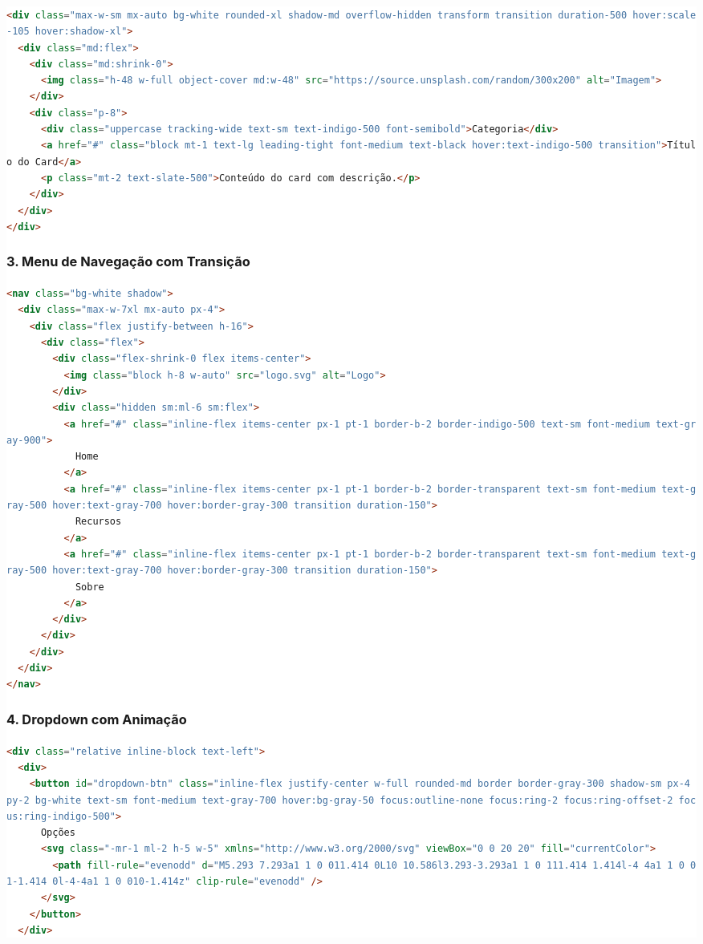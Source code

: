 ```html
<div class="max-w-sm mx-auto bg-white rounded-xl shadow-md overflow-hidden transform transition duration-500 hover:scale-105 hover:shadow-xl">
  <div class="md:flex">
    <div class="md:shrink-0">
      <img class="h-48 w-full object-cover md:w-48" src="https://source.unsplash.com/random/300x200" alt="Imagem">
    </div>
    <div class="p-8">
      <div class="uppercase tracking-wide text-sm text-indigo-500 font-semibold">Categoria</div>
      <a href="#" class="block mt-1 text-lg leading-tight font-medium text-black hover:text-indigo-500 transition">Título do Card</a>
      <p class="mt-2 text-slate-500">Conteúdo do card com descrição.</p>
    </div>
  </div>
</div>
```

### 3. Menu de Navegação com Transição

```html
<nav class="bg-white shadow">
  <div class="max-w-7xl mx-auto px-4">
    <div class="flex justify-between h-16">
      <div class="flex">
        <div class="flex-shrink-0 flex items-center">
          <img class="block h-8 w-auto" src="logo.svg" alt="Logo">
        </div>
        <div class="hidden sm:ml-6 sm:flex">
          <a href="#" class="inline-flex items-center px-1 pt-1 border-b-2 border-indigo-500 text-sm font-medium text-gray-900">
            Home
          </a>
          <a href="#" class="inline-flex items-center px-1 pt-1 border-b-2 border-transparent text-sm font-medium text-gray-500 hover:text-gray-700 hover:border-gray-300 transition duration-150">
            Recursos
          </a>
          <a href="#" class="inline-flex items-center px-1 pt-1 border-b-2 border-transparent text-sm font-medium text-gray-500 hover:text-gray-700 hover:border-gray-300 transition duration-150">
            Sobre
          </a>
        </div>
      </div>
    </div>
  </div>
</nav>
```

### 4. Dropdown com Animação

```html
<div class="relative inline-block text-left">
  <div>
    <button id="dropdown-btn" class="inline-flex justify-center w-full rounded-md border border-gray-300 shadow-sm px-4 py-2 bg-white text-sm font-medium text-gray-700 hover:bg-gray-50 focus:outline-none focus:ring-2 focus:ring-offset-2 focus:ring-indigo-500">
      Opções
      <svg class="-mr-1 ml-2 h-5 w-5" xmlns="http://www.w3.org/2000/svg" viewBox="0 0 20 20" fill="currentColor">
        <path fill-rule="evenodd" d="M5.293 7.293a1 1 0 011.414 0L10 10.586l3.293-3.293a1 1 0 111.414 1.414l-4 4a1 1 0 01-1.414 0l-4-4a1 1 0 010-1.414z" clip-rule="evenodd" />
      </svg>
    </button>
  </div>

```